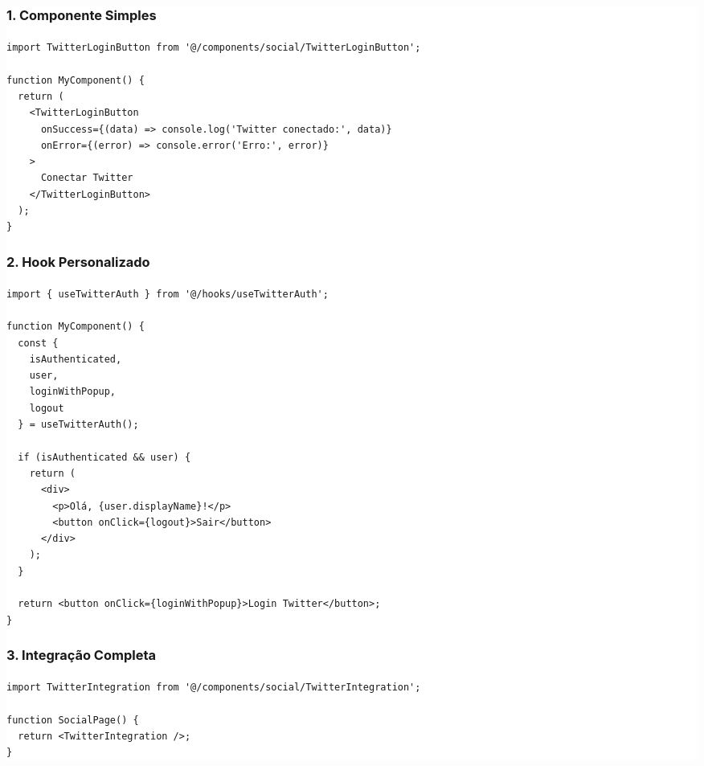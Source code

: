 ### 1. Componente Simples

```tsx
import TwitterLoginButton from '@/components/social/TwitterLoginButton';

function MyComponent() {
  return (
    <TwitterLoginButton
      onSuccess={(data) => console.log('Twitter conectado:', data)}
      onError={(error) => console.error('Erro:', error)}
    >
      Conectar Twitter
    </TwitterLoginButton>
  );
}
```

### 2. Hook Personalizado

```tsx
import { useTwitterAuth } from '@/hooks/useTwitterAuth';

function MyComponent() {
  const { 
    isAuthenticated, 
    user, 
    loginWithPopup, 
    logout 
  } = useTwitterAuth();

  if (isAuthenticated && user) {
    return (
      <div>
        <p>Olá, {user.displayName}!</p>
        <button onClick={logout}>Sair</button>
      </div>
    );
  }

  return <button onClick={loginWithPopup}>Login Twitter</button>;
}
```

### 3. Integração Completa

```tsx
import TwitterIntegration from '@/components/social/TwitterIntegration';

function SocialPage() {
  return <TwitterIntegration />;
}
```
